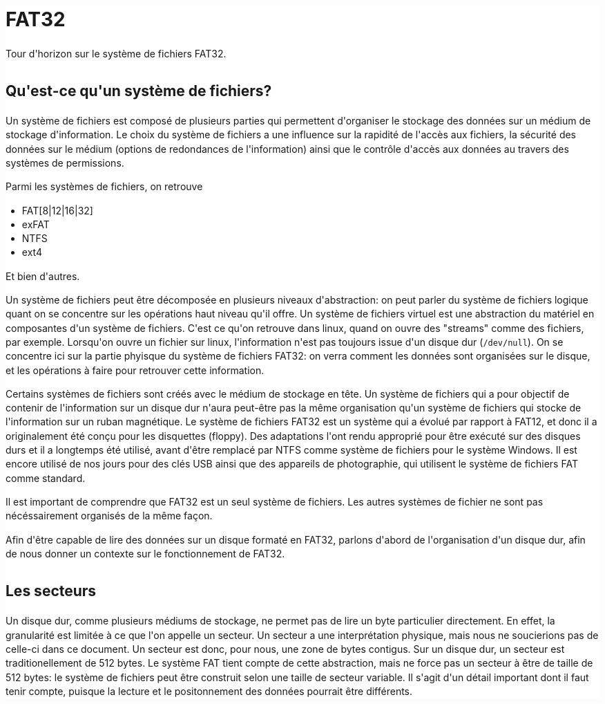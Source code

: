 # FAT32

Tour d'horizon sur le système de fichiers FAT32.


## Qu'est-ce qu'un système de fichiers?

Un système de fichiers est composé de plusieurs parties qui permettent d'organiser le stockage des données sur un médium de stockage d'information. Le choix du système de fichiers a une influence sur la rapidité de l'accès aux fichiers, la sécurité des données sur le médium (options de redondances de l'information) ainsi que le contrôle d'accès aux données au travers des systèmes de permissions.  

Parmi les systèmes de fichiers, on retrouve

- FAT[8|12|16|32]
- exFAT
- NTFS
- ext4

Et bien d'autres.

Un système de fichiers peut être décomposée en plusieurs niveaux d'abstraction: on peut parler du système de fichiers logique quant on se concentre sur les opérations haut niveau qu'il offre. Un système de fichiers virtuel est une abstraction du matériel en composantes d'un système de fichiers. C'est ce qu'on retrouve dans linux, quand on ouvre des "streams" comme des fichiers, par exemple. Lorsqu'on ouvre un fichier sur linux, l'information n'est pas toujours issue d'un disque dur (`/dev/null`). On se concentre ici sur la partie phyisque du système de fichiers FAT32: on verra comment les données sont organisées sur le disque, et les opérations à faire pour retrouver cette information. 

Certains systèmes de fichiers sont créés avec le médium de stockage en tête. Un système de fichiers qui a pour objectif de contenir de l'information sur un disque dur n'aura peut-être pas la même organisation qu'un système de fichiers qui stocke de l'information sur un ruban magnétique. Le système de fichiers FAT32 est un système qui a évolué par rapport à FAT12, et donc il a originalement été conçu pour les disquettes (floppy). Des adaptations l'ont rendu approprié pour être exécuté sur des disques durs et il a longtemps été utilisé, avant d'être remplacé par NTFS comme système de fichiers pour le système Windows. Il est encore utilisé de nos jours pour des clés USB ainsi que des appareils de photographie, qui utilisent le système de fichiers FAT comme standard. 

Il est important de comprendre que FAT32 est un seul système de fichiers. Les autres systèmes de fichier ne sont pas nécéssairement organisés de la même façon. 

Afin d'être capable de lire des données sur un disque formaté en FAT32, parlons d'abord de l'organisation d'un disque dur, afin de nous donner un contexte sur le fonctionnement de FAT32.

## Les secteurs

Un disque dur, comme plusieurs médiums de stockage, ne permet pas de lire un byte particulier directement. En effet, la granularité est limitée à ce que l'on appelle un secteur. Un secteur a une interprétation physique, mais nous ne soucierions pas de celle-ci dans ce document. Un secteur est donc, pour nous, une zone de bytes contigus. Sur un disque dur, un secteur est traditionellement de 512 bytes. Le système FAT tient compte de cette abstraction, mais ne force pas un secteur à être de taille de 512 bytes: le système de fichiers peut être construit selon une taille de secteur variable. Il s'agit d'un détail important dont il faut tenir compte, puisque la lecture et le positonnement des données pourrait être différents.
